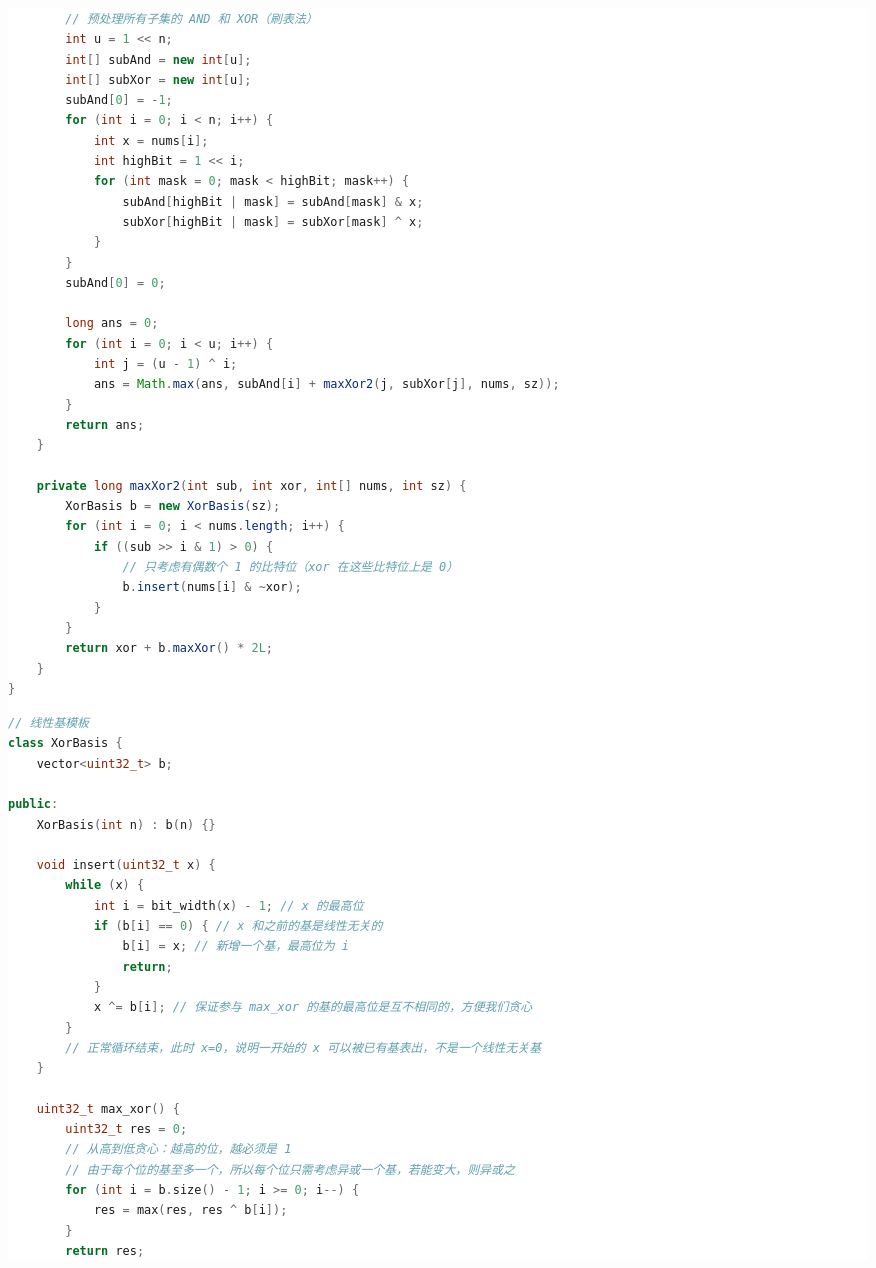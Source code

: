 ```java [sol-Java]
        // 预处理所有子集的 AND 和 XOR（刷表法）
        int u = 1 << n;
        int[] subAnd = new int[u];
        int[] subXor = new int[u];
        subAnd[0] = -1;
        for (int i = 0; i < n; i++) {
            int x = nums[i];
            int highBit = 1 << i;
            for (int mask = 0; mask < highBit; mask++) {
                subAnd[highBit | mask] = subAnd[mask] & x;
                subXor[highBit | mask] = subXor[mask] ^ x;
            }
        }
        subAnd[0] = 0;

        long ans = 0;
        for (int i = 0; i < u; i++) {
            int j = (u - 1) ^ i;
            ans = Math.max(ans, subAnd[i] + maxXor2(j, subXor[j], nums, sz));
        }
        return ans;
    }

    private long maxXor2(int sub, int xor, int[] nums, int sz) {
        XorBasis b = new XorBasis(sz);
        for (int i = 0; i < nums.length; i++) {
            if ((sub >> i & 1) > 0) {
                // 只考虑有偶数个 1 的比特位（xor 在这些比特位上是 0）
                b.insert(nums[i] & ~xor);
            }
        }
        return xor + b.maxXor() * 2L;
    }
}
```

```cpp [sol-C++]
// 线性基模板
class XorBasis {
    vector<uint32_t> b;

public:
    XorBasis(int n) : b(n) {}

    void insert(uint32_t x) {
        while (x) {
            int i = bit_width(x) - 1; // x 的最高位
            if (b[i] == 0) { // x 和之前的基是线性无关的
                b[i] = x; // 新增一个基，最高位为 i
                return;
            }
            x ^= b[i]; // 保证参与 max_xor 的基的最高位是互不相同的，方便我们贪心
        }
        // 正常循环结束，此时 x=0，说明一开始的 x 可以被已有基表出，不是一个线性无关基
    }

    uint32_t max_xor() {
        uint32_t res = 0;
        // 从高到低贪心：越高的位，越必须是 1
        // 由于每个位的基至多一个，所以每个位只需考虑异或一个基，若能变大，则异或之
        for (int i = b.size() - 1; i >= 0; i--) {
            res = max(res, res ^ b[i]);
        }
        return res;
```